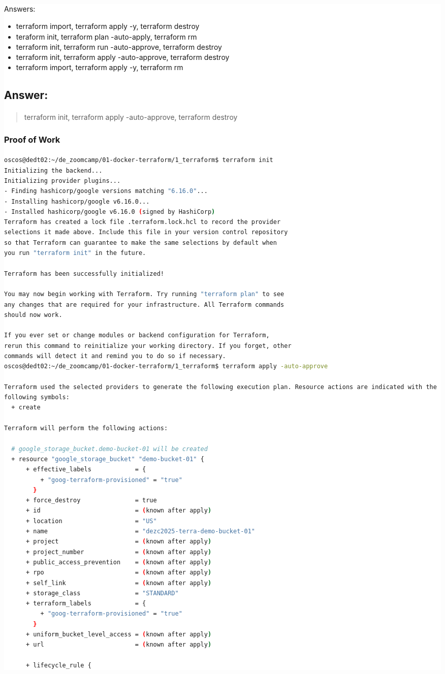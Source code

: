 Answers:
- terraform import, terraform apply -y, terraform destroy
- teraform init, terraform plan -auto-apply, terraform rm
- terraform init, terraform run -auto-approve, terraform destroy
- terraform init, terraform apply -auto-approve, terraform destroy
- terraform import, terraform apply -y, terraform rm

## Answer: 
> terraform init, terraform apply -auto-approve, terraform destroy

### Proof of Work

```bash
oscos@dedt02:~/de_zoomcamp/01-docker-terraform/1_terraform$ terraform init
Initializing the backend...
Initializing provider plugins...
- Finding hashicorp/google versions matching "6.16.0"...
- Installing hashicorp/google v6.16.0...
- Installed hashicorp/google v6.16.0 (signed by HashiCorp)
Terraform has created a lock file .terraform.lock.hcl to record the provider
selections it made above. Include this file in your version control repository
so that Terraform can guarantee to make the same selections by default when
you run "terraform init" in the future.

Terraform has been successfully initialized!

You may now begin working with Terraform. Try running "terraform plan" to see
any changes that are required for your infrastructure. All Terraform commands
should now work.

If you ever set or change modules or backend configuration for Terraform,
rerun this command to reinitialize your working directory. If you forget, other
commands will detect it and remind you to do so if necessary.
oscos@dedt02:~/de_zoomcamp/01-docker-terraform/1_terraform$ terraform apply -auto-approve

Terraform used the selected providers to generate the following execution plan. Resource actions are indicated with the following symbols:
  + create

Terraform will perform the following actions:

  # google_storage_bucket.demo-bucket-01 will be created
  + resource "google_storage_bucket" "demo-bucket-01" {
      + effective_labels            = {
          + "goog-terraform-provisioned" = "true"
        }
      + force_destroy               = true
      + id                          = (known after apply)
      + location                    = "US"
      + name                        = "dezc2025-terra-demo-bucket-01"
      + project                     = (known after apply)
      + project_number              = (known after apply)
      + public_access_prevention    = (known after apply)
      + rpo                         = (known after apply)
      + self_link                   = (known after apply)
      + storage_class               = "STANDARD"
      + terraform_labels            = {
          + "goog-terraform-provisioned" = "true"
        }
      + uniform_bucket_level_access = (known after apply)
      + url                         = (known after apply)

      + lifecycle_rule {
```
